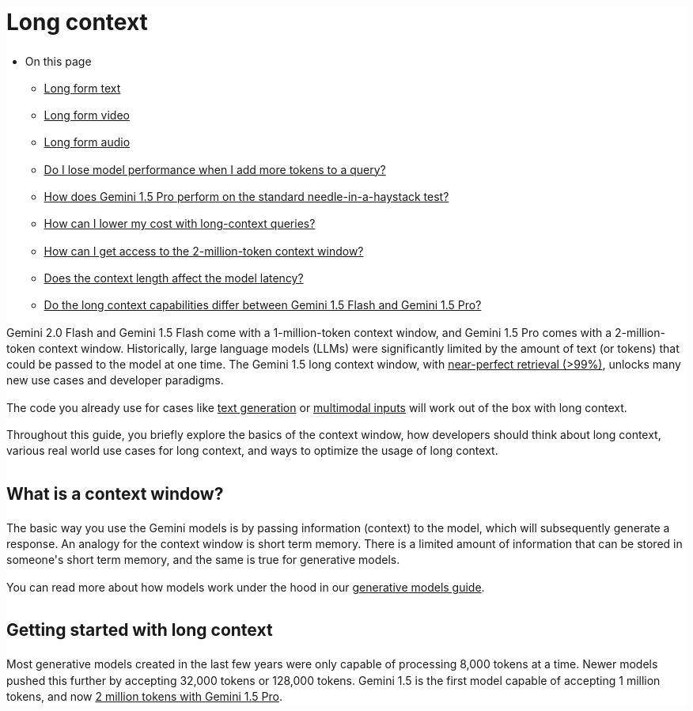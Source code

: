 # Long context

* On this page

  + [Long form text](#long-form-text)
  + [Long form video](#long-form-video)
  + [Long form audio](#long-form-audio)

  + [Do I lose model performance when I add more tokens to a query?](#do_i_lose_model_performance_when_i_add_more_tokens_to_a_query)
  + [How does Gemini 1.5 Pro perform on the standard needle-in-a-haystack test?](#how_does_gemini_15_pro_perform_on_the_standard_needle-in-a-haystack_test)
  + [How can I lower my cost with long-context queries?](#how_can_i_lower_my_cost_with_long-context_queries)
  + [How can I get access to the 2-million-token context window?](#how_can_i_get_access_to_the_2-million-token_context_window)
  + [Does the context length affect the model latency?](#does_the_context_length_affect_the_model_latency)
  + [Do the long context capabilities differ between Gemini 1.5 Flash and Gemini 1.5 Pro?](#do_the_long_context_capabilities_differ_between_gemini_15_flash_and_gemini_15_pro)

Gemini 2.0 Flash and Gemini 1.5 Flash come with a 1-million-token context
window, and Gemini 1.5 Pro comes with a 2-million-token context window.
Historically, large language models (LLMs) were significantly limited by the
amount of text (or tokens) that could be passed to the model at one time. The
Gemini 1.5 long context window, with [near-perfect retrieval
(>99%)](https://storage.googleapis.com/deepmind-media/gemini/gemini_v1_5_report.pdf),
unlocks many new use cases and developer paradigms.

The code you already use for cases like [text
generation](/gemini-api/docs/text-generation) or [multimodal
inputs](/gemini-api/docs/vision) will work out of the box with long context.

Throughout this guide, you briefly explore the basics of the context window, how
developers should think about long context, various real world use cases for
long context, and ways to optimize the usage of long context.

## What is a context window?

The basic way you use the Gemini models is by passing information (context)
to the model, which will subsequently generate a response. An analogy for the
context window is short term memory. There is a limited amount of information
that can be stored in someone's short term memory, and the same is true for
generative models.

You can read more about how models work under the hood in our [generative models
guide](/gemini-api/docs/models/generative-models).

## Getting started with long context

Most generative models created in the last few years were only capable of
processing 8,000 tokens at a time. Newer models pushed this further by accepting
32,000 tokens or 128,000 tokens. Gemini 1.5 is the first model capable of
accepting 1 million tokens, and now [2 million tokens with Gemini 1.5
Pro](https://developers.googleblog.com/en/new-features-for-the-gemini-api-and-google-ai-studio/).
